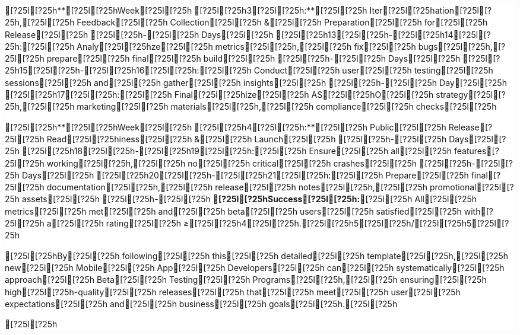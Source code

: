 [?25l[?25h**[?25l[?25hWeek[?25l[?25h [?25l[?25h3[?25l[?25h:**[?25l[?25h Iter[?25l[?25hation[?25l[?25h,[?25l[?25h Feedback[?25l[?25h Collection[?25l[?25h &[?25l[?25h Preparation[?25l[?25h for[?25l[?25h Release[?25l[?25h
[?25l[?25h-[?25l[?25h Days[?25l[?25h [?25l[?25h13[?25l[?25h-[?25l[?25h14[?25l[?25h:[?25l[?25h Analy[?25l[?25hze[?25l[?25h metrics[?25l[?25h,[?25l[?25h fix[?25l[?25h bugs[?25l[?25h,[?25l[?25h prepare[?25l[?25h final[?25l[?25h build[?25l[?25h
[?25l[?25h-[?25l[?25h Days[?25l[?25h [?25l[?25h15[?25l[?25h-[?25l[?25h16[?25l[?25h:[?25l[?25h Conduct[?25l[?25h user[?25l[?25h testing[?25l[?25h sessions[?25l[?25h and[?25l[?25h gather[?25l[?25h insights[?25l[?25h
[?25l[?25h-[?25l[?25h Day[?25l[?25h [?25l[?25h17[?25l[?25h:[?25l[?25h Final[?25l[?25hize[?25l[?25h AS[?25l[?25hO[?25l[?25h strategy[?25l[?25h,[?25l[?25h marketing[?25l[?25h materials[?25l[?25h,[?25l[?25h compliance[?25l[?25h checks[?25l[?25h

[?25l[?25h**[?25l[?25hWeek[?25l[?25h [?25l[?25h4[?25l[?25h:**[?25l[?25h Public[?25l[?25h Release[?25l[?25h Read[?25l[?25hiness[?25l[?25h &[?25l[?25h Launch[?25l[?25h
[?25l[?25h-[?25l[?25h Days[?25l[?25h [?25l[?25h18[?25l[?25h-[?25l[?25h19[?25l[?25h:[?25l[?25h Ensure[?25l[?25h all[?25l[?25h features[?25l[?25h working[?25l[?25h,[?25l[?25h no[?25l[?25h critical[?25l[?25h crashes[?25l[?25h
[?25l[?25h-[?25l[?25h Days[?25l[?25h [?25l[?25h20[?25l[?25h-[?25l[?25h21[?25l[?25h:[?25l[?25h Prepare[?25l[?25h final[?25l[?25h documentation[?25l[?25h,[?25l[?25h release[?25l[?25h notes[?25l[?25h,[?25l[?25h promotional[?25l[?25h assets[?25l[?25h
[?25l[?25h-[?25l[?25h **[?25l[?25hSuccess[?25l[?25h:**[?25l[?25h All[?25l[?25h metrics[?25l[?25h met[?25l[?25h and[?25l[?25h beta[?25l[?25h users[?25l[?25h satisfied[?25l[?25h with[?25l[?25h a[?25l[?25h rating[?25l[?25h ≥[?25l[?25h4[?25l[?25h.[?25l[?25h5[?25l[?25h/[?25l[?25h5[?25l[?25h

[?25l[?25hBy[?25l[?25h following[?25l[?25h this[?25l[?25h detailed[?25l[?25h template[?25l[?25h,[?25l[?25h new[?25l[?25h Mobile[?25l[?25h App[?25l[?25h Developers[?25l[?25h can[?25l[?25h systematically[?25l[?25h approach[?25l[?25h Beta[?25l[?25h Testing[?25l[?25h Programs[?25l[?25h,[?25l[?25h ensuring[?25l[?25h high[?25l[?25h-quality[?25l[?25h releases[?25l[?25h that[?25l[?25h meet[?25l[?25h user[?25l[?25h expectations[?25l[?25h and[?25l[?25h business[?25l[?25h goals[?25l[?25h.[?25l[?25h

[?25l[?25h